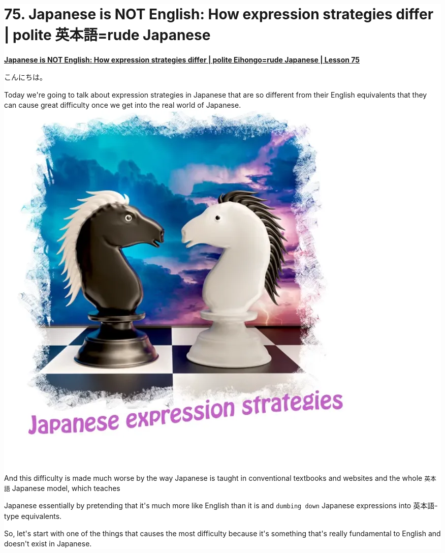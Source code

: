 # **75. Japanese is NOT English: How expression strategies differ | polite 英本語=rude Japanese**

[**Japanese is NOT English: How expression strategies differ | polite Eihongo=rude Japanese | Lesson 75**](https://www.youtube.com/watch?v=UCmnwgCc54A&list=PLg9uYxuZf8x_A-vcqqyOFZu06WlhnypWj)

こんにちは。

Today we're going to talk about expression strategies in Japanese that are so different from their English equivalents that they can cause great difficulty once we get into the real world of Japanese. ![](media/image132.webp)

And this difficulty is made much worse by the way Japanese is taught in conventional textbooks and websites and the whole <code>英本語</code> Japanese model, which teaches

Japanese essentially by pretending that it's much more like English than it is and <code>dumbing down</code> Japanese expressions into 英本語-type equivalents.

So, let's start with one of the things that causes the most difficulty because it's something that's really fundamental to English and doesn't exist in Japanese.
